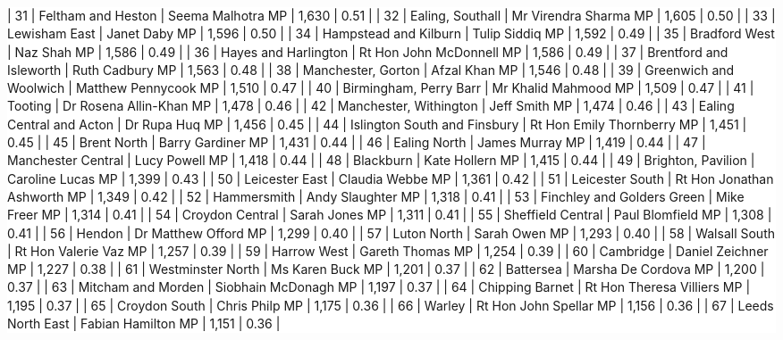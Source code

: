 | 31 | Feltham and Heston | Seema Malhotra MP | 1,630 | 0.51 |
| 32 | Ealing, Southall | Mr Virendra Sharma MP | 1,605 | 0.50 |
| 33 | Lewisham East | Janet Daby MP | 1,596 | 0.50 |
| 34 | Hampstead and Kilburn | Tulip Siddiq MP | 1,592 | 0.49 |
| 35 | Bradford West | Naz Shah MP | 1,586 | 0.49 |
| 36 | Hayes and Harlington | Rt Hon John McDonnell MP | 1,586 | 0.49 |
| 37 | Brentford and Isleworth | Ruth Cadbury MP | 1,563 | 0.48 |
| 38 | Manchester, Gorton | Afzal Khan MP | 1,546 | 0.48 |
| 39 | Greenwich and Woolwich | Matthew Pennycook MP | 1,510 | 0.47 |
| 40 | Birmingham, Perry Barr | Mr Khalid Mahmood MP | 1,509 | 0.47 |
| 41 | Tooting | Dr Rosena Allin-Khan MP | 1,478 | 0.46 |
| 42 | Manchester, Withington | Jeff Smith MP | 1,474 | 0.46 |
| 43 | Ealing Central and Acton | Dr Rupa Huq MP | 1,456 | 0.45 |
| 44 | Islington South and Finsbury | Rt Hon Emily Thornberry MP | 1,451 | 0.45 |
| 45 | Brent North | Barry Gardiner MP | 1,431 | 0.44 |
| 46 | Ealing North | James Murray MP | 1,419 | 0.44 |
| 47 | Manchester Central | Lucy Powell MP | 1,418 | 0.44 |
| 48 | Blackburn | Kate Hollern MP | 1,415 | 0.44 |
| 49 | Brighton, Pavilion | Caroline Lucas MP | 1,399 | 0.43 |
| 50 | Leicester East | Claudia Webbe MP | 1,361 | 0.42 |
| 51 | Leicester South | Rt Hon Jonathan Ashworth MP | 1,349 | 0.42 |
| 52 | Hammersmith | Andy Slaughter MP | 1,318 | 0.41 |
| 53 | Finchley and Golders Green | Mike Freer MP | 1,314 | 0.41 |
| 54 | Croydon Central | Sarah Jones MP | 1,311 | 0.41 |
| 55 | Sheffield Central | Paul Blomfield MP | 1,308 | 0.41 |
| 56 | Hendon | Dr Matthew Offord MP | 1,299 | 0.40 |
| 57 | Luton North | Sarah Owen MP | 1,293 | 0.40 |
| 58 | Walsall South | Rt Hon Valerie Vaz MP | 1,257 | 0.39 |
| 59 | Harrow West | Gareth Thomas MP | 1,254 | 0.39 |
| 60 | Cambridge | Daniel Zeichner MP | 1,227 | 0.38 |
| 61 | Westminster North | Ms Karen Buck MP | 1,201 | 0.37 |
| 62 | Battersea | Marsha De Cordova MP | 1,200 | 0.37 |
| 63 | Mitcham and Morden | Siobhain McDonagh MP | 1,197 | 0.37 |
| 64 | Chipping Barnet | Rt Hon Theresa Villiers MP | 1,195 | 0.37 |
| 65 | Croydon South | Chris Philp MP | 1,175 | 0.36 |
| 66 | Warley | Rt Hon John Spellar MP | 1,156 | 0.36 |
| 67 | Leeds North East | Fabian Hamilton MP | 1,151 | 0.36 |